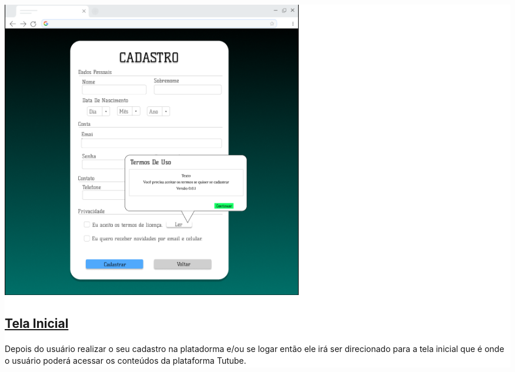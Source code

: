 [<img src="https://github.com/Trabalhos-Fatec/consentimento-de-dados/blob/main/Documenta%C3%A7%C3%A3o%20Aplica%C3%A7%C3%A3o/Imagens/Prototipo/TelaCadastro.png?raw=true" width="500" title="Protótipo - Tela de Cadastro"/>](https://www.figma.com/proto/rtOOh5QyGucf5KtH1UdlK7/Seguran%C3%A7a-da-Informa%C3%A7%C3%A3o?node-id=114%3A0&scaling=scale-down)

<div id='inicio'/>

## [Tela Inicial](https://www.figma.com/proto/rtOOh5QyGucf5KtH1UdlK7/Seguran%C3%A7a-da-Informa%C3%A7%C3%A3o?node-id=103%3A0&scaling=scale-down)

Depois do usuário realizar o seu cadastro na platadorma e/ou se logar então ele irá ser direcionado para a tela inicial que é onde o usuário poderá acessar os conteúdos da plataforma Tutube.
